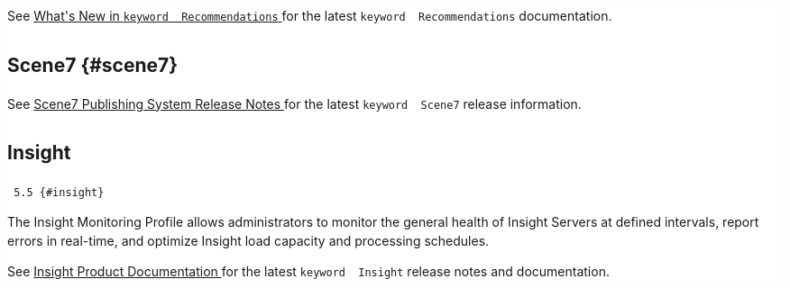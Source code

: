 

See [ What's New in `keyword  Recommendations` ](https://marketing.adobe.com/resources/help/en_US/rec/index.html?f=r_whatsnew-recs) for the latest `keyword  Recommendations` documentation.

## Scene7 {#scene7}

See [ Scene7 Publishing System Release Notes ](https://marketing.adobe.com/resources/help/en_US/s7/release_notes/index.html) for the latest `keyword  Scene7` release information.

## Insight
     5.5 {#insight}

The Insight Monitoring Profile allows administrators to monitor the general health of Insight Servers at defined intervals, report errors in real-time, and optimize Insight load capacity and processing schedules.

See [ Insight Product Documentation ](https://marketing.adobe.com/resources/help/en_US/insight/insight_release_notes.pdf?cb=540) for the latest `keyword  Insight` release notes and documentation.


